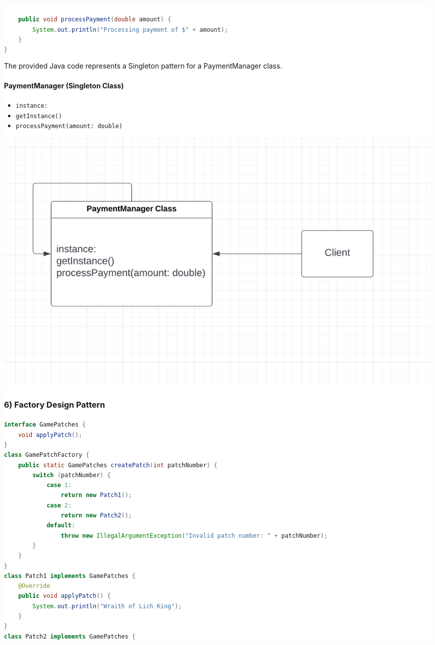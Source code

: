 ```java

    public void processPayment(double amount) {
        System.out.println("Processing payment of $" + amount);
    }
}
```
The provided Java code represents a Singleton pattern for a PaymentManager class.
#### PaymentManager (Singleton Class)
- `instance:`
- `getInstance()`
- `processPayment(amount: double)`

![singleton](https://github.com/aiktag/ass1sdp.tag.io/blob/main/UML/SingletonUML.png)

### 6) Factory Design Pattern 
```java
interface GamePatches {
    void applyPatch();
}
class GamePatchFactory {
    public static GamePatches createPatch(int patchNumber) {
        switch (patchNumber) {
            case 1:
                return new Patch1();
            case 2:
                return new Patch2();
            default:
                throw new IllegalArgumentException("Invalid patch number: " + patchNumber);
        }
    }
}
class Patch1 implements GamePatches {
    @Override
    public void applyPatch() {
        System.out.println("Wraith of Lich King");
    }
}
class Patch2 implements GamePatches {
```